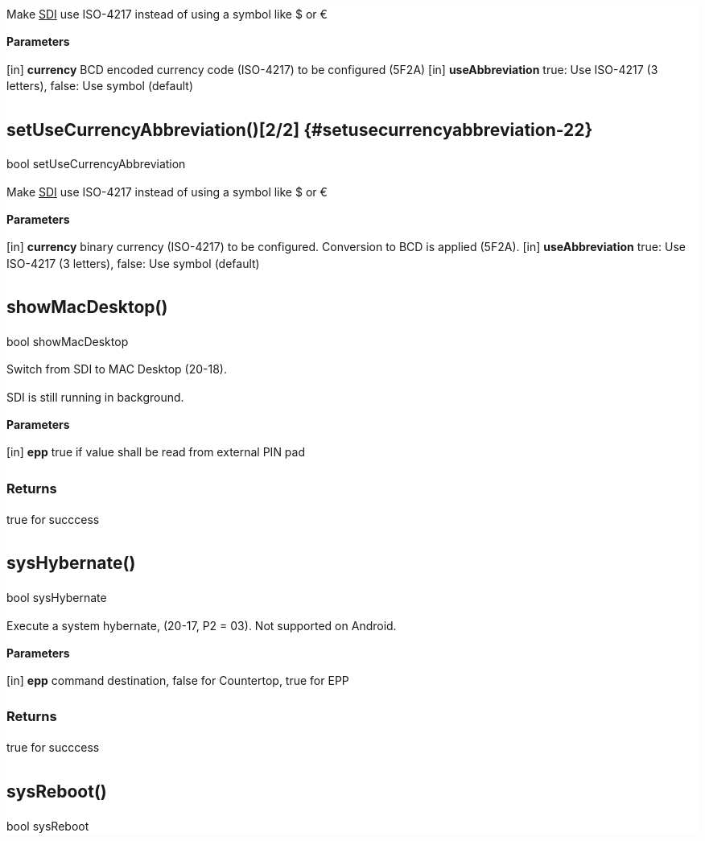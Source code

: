 Make <a href="classlibsdi_1_1_s_d_i.md">SDI</a> use ISO-4217 instead of using a symbol like \$ or €

**Parameters**

\[in\] **currency** BCD encoded currency code (ISO-4217) to be configured (5F2A) \[in\] **useAbbreviation** true: Use ISO-4217 (3 letters), false: Use symbol (default)

## setUseCurrencyAbbreviation()\[2/2\] <a href="#a8b782207edd3fe86fa373ec79094a051" id="a8b782207edd3fe86fa373ec79094a051"></a> {#setusecurrencyabbreviation-22}

<p>bool setUseCurrencyAbbreviation</p>

Make <a href="classlibsdi_1_1_s_d_i.md">SDI</a> use ISO-4217 instead of using a symbol like \$ or €

**Parameters**

\[in\] **currency** binary currency (ISO-4217) to be configured. Conversion to BCD is applied (5F2A). \[in\] **useAbbreviation** true: Use ISO-4217 (3 letters), false: Use symbol (default)

## showMacDesktop() <a href="#aaaf4e185d5f11a4571983d979672553a" id="aaaf4e185d5f11a4571983d979672553a"></a>

<p>bool showMacDesktop</p>

Switch from SDI to MAC Desktop (20-18).

SDI is still running in background.

**Parameters**

\[in\] **epp** true if value shall be read from external PIN pad

### Returns

true for succcess

## sysHybernate() <a href="#ad5ce6e20c60d9e3e6d36d64ccf187a50" id="ad5ce6e20c60d9e3e6d36d64ccf187a50"></a>

<p>bool sysHybernate</p>

Execute a system hybernate, (20-17, P2 = 03). Not supported on Android.

**Parameters**

\[in\] **epp** command destination, false for Countertop, true for EPP

### Returns

true for succcess

## sysReboot() <a href="#a65e916ec5e65ef99f09dcc70250d1526" id="a65e916ec5e65ef99f09dcc70250d1526"></a>

<p>bool sysReboot</p>
